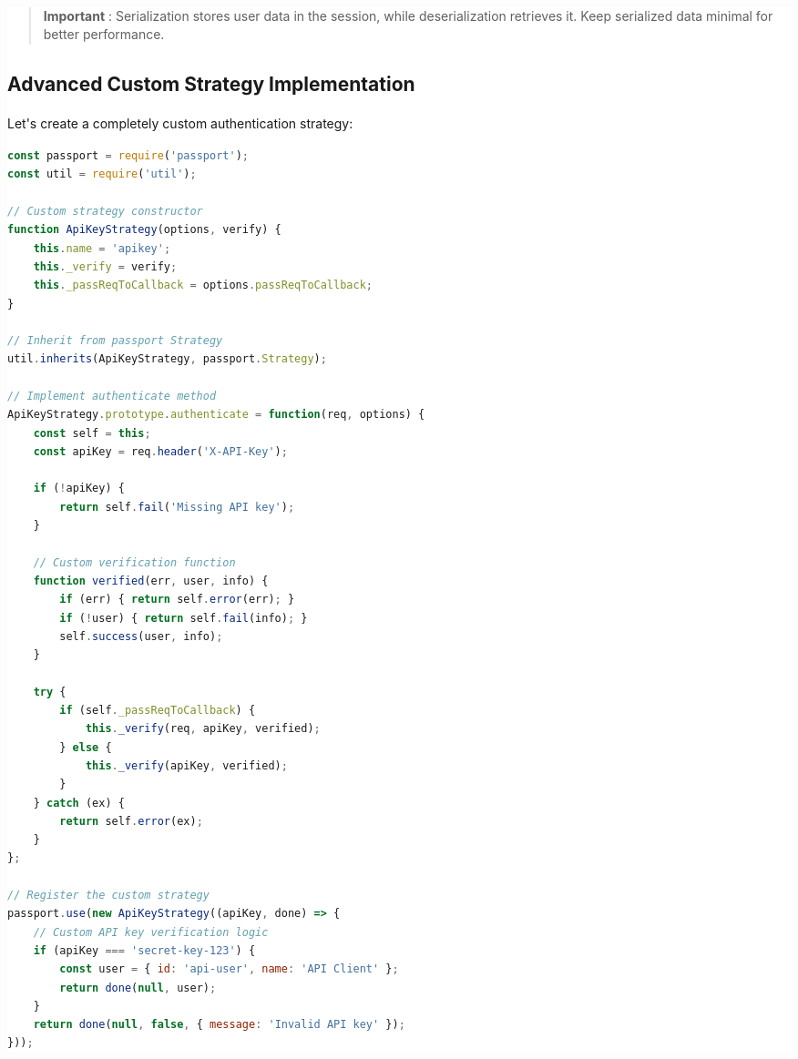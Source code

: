 > **Important** : Serialization stores user data in the session, while deserialization retrieves it. Keep serialized data minimal for better performance.

## Advanced Custom Strategy Implementation

Let's create a completely custom authentication strategy:

```javascript
const passport = require('passport');
const util = require('util');

// Custom strategy constructor
function ApiKeyStrategy(options, verify) {
    this.name = 'apikey';
    this._verify = verify;
    this._passReqToCallback = options.passReqToCallback;
}

// Inherit from passport Strategy
util.inherits(ApiKeyStrategy, passport.Strategy);

// Implement authenticate method
ApiKeyStrategy.prototype.authenticate = function(req, options) {
    const self = this;
    const apiKey = req.header('X-API-Key');
  
    if (!apiKey) {
        return self.fail('Missing API key');
    }
  
    // Custom verification function
    function verified(err, user, info) {
        if (err) { return self.error(err); }
        if (!user) { return self.fail(info); }
        self.success(user, info);
    }
  
    try {
        if (self._passReqToCallback) {
            this._verify(req, apiKey, verified);
        } else {
            this._verify(apiKey, verified);
        }
    } catch (ex) {
        return self.error(ex);
    }
};

// Register the custom strategy
passport.use(new ApiKeyStrategy((apiKey, done) => {
    // Custom API key verification logic
    if (apiKey === 'secret-key-123') {
        const user = { id: 'api-user', name: 'API Client' };
        return done(null, user);
    }
    return done(null, false, { message: 'Invalid API key' });
}));
```
